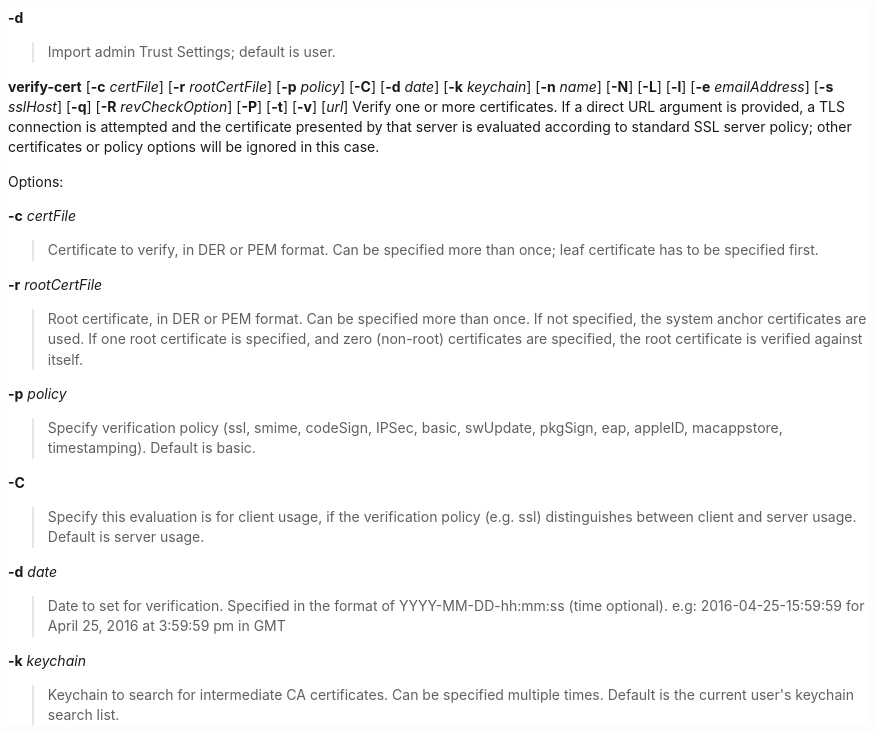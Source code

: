 **-d**

> Import admin Trust Settings; default is user.

**verify-cert**
\[**-c** *certFile*]
\[**-r** *rootCertFile*]
\[**-p** *policy*]
\[**-C**]
\[**-d** *date*]
\[**-k** *keychain*]
\[**-n** *name*]
\[**-N**]
\[**-L**]
\[**-l**]
\[**-e** *emailAddress*]
\[**-s** *sslHost*]
\[**-q**]
\[**-R** *revCheckOption*]
\[**-P**]
\[**-t**]
\[**-v**]
\[*url*]
Verify one or more certificates. If a direct URL argument is provided, a TLS connection is attempted and the certificate presented by that server is evaluated according to standard SSL server policy; other certificates or policy options will be ignored in this case.

Options:

**-c** *certFile*

> Certificate to verify, in DER or PEM format. Can be specified more than once; leaf certificate has to be specified first.

**-r** *rootCertFile*

> Root certificate, in DER or PEM format. Can be specified more than once. If not specified, the system anchor certificates are used. If one root certificate is specified, and zero (non-root) certificates are specified, the root certificate is verified against itself.

**-p** *policy*

> Specify verification policy (ssl, smime, codeSign, IPSec, basic, swUpdate, pkgSign, eap, appleID, macappstore, timestamping). Default is basic.

**-C**

> Specify this evaluation is for client usage, if the verification policy (e.g. ssl) distinguishes between client and server usage. Default is server usage.

**-d** *date*

> Date to set for verification. Specified in the format of YYYY-MM-DD-hh:mm:ss (time optional). e.g: 2016-04-25-15:59:59 for April 25, 2016 at 3:59:59 pm in GMT

**-k** *keychain*

> Keychain to search for intermediate CA certificates. Can be specified multiple times. Default is the current user's keychain search list.
